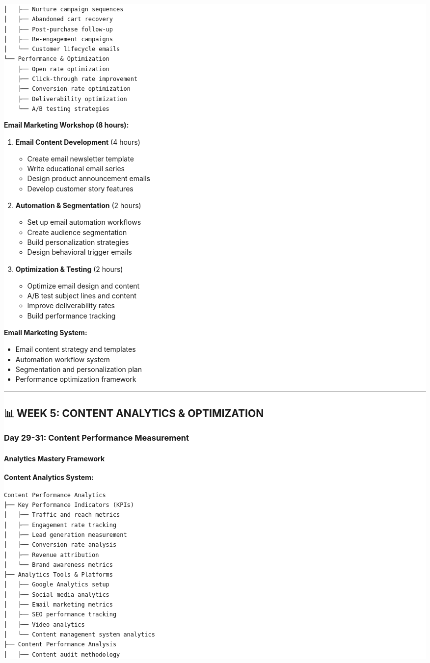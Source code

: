 ```
│   ├── Nurture campaign sequences
│   ├── Abandoned cart recovery
│   ├── Post-purchase follow-up
│   ├── Re-engagement campaigns
│   └── Customer lifecycle emails
└── Performance & Optimization
    ├── Open rate optimization
    ├── Click-through rate improvement
    ├── Conversion rate optimization
    ├── Deliverability optimization
    └── A/B testing strategies
```

**Email Marketing Workshop (8 hours):**
1. **Email Content Development** (4 hours)
   - Create email newsletter template
   - Write educational email series
   - Design product announcement emails
   - Develop customer story features

2. **Automation & Segmentation** (2 hours)
   - Set up email automation workflows
   - Create audience segmentation
   - Build personalization strategies
   - Design behavioral trigger emails

3. **Optimization & Testing** (2 hours)
   - Optimize email design and content
   - A/B test subject lines and content
   - Improve deliverability rates
   - Build performance tracking

**Email Marketing System:**
- Email content strategy and templates
- Automation workflow system
- Segmentation and personalization plan
- Performance optimization framework

---

## 📊 WEEK 5: CONTENT ANALYTICS & OPTIMIZATION

### Day 29-31: Content Performance Measurement

#### Analytics Mastery Framework
**Content Analytics System:**
```
Content Performance Analytics
├── Key Performance Indicators (KPIs)
│   ├── Traffic and reach metrics
│   ├── Engagement rate tracking
│   ├── Lead generation measurement
│   ├── Conversion rate analysis
│   ├── Revenue attribution
│   └── Brand awareness metrics
├── Analytics Tools & Platforms
│   ├── Google Analytics setup
│   ├── Social media analytics
│   ├── Email marketing metrics
│   ├── SEO performance tracking
│   ├── Video analytics
│   └── Content management system analytics
├── Content Performance Analysis
│   ├── Content audit methodology
```